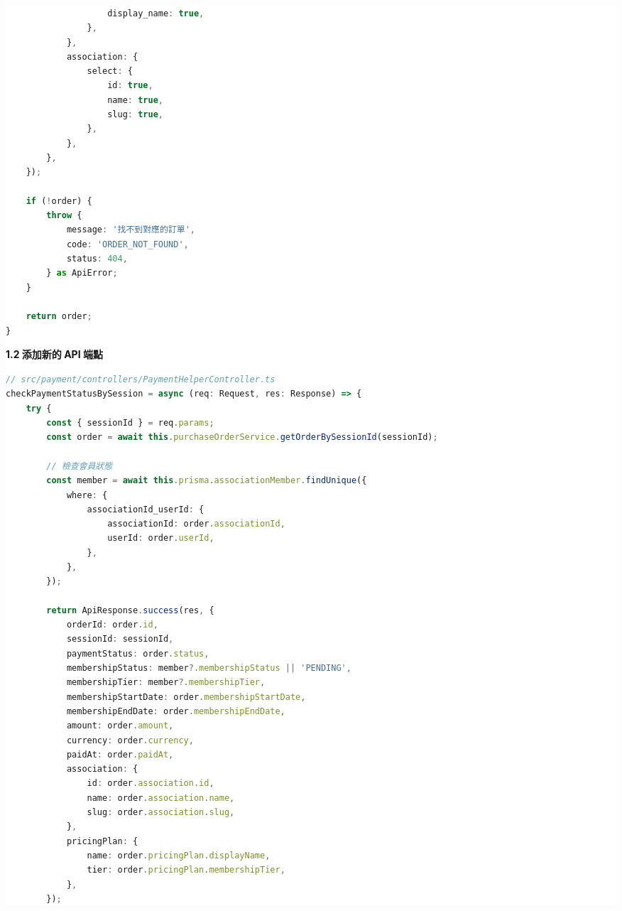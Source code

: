 ```typescript
                    display_name: true,
                },
            },
            association: {
                select: {
                    id: true,
                    name: true,
                    slug: true,
                },
            },
        },
    });

    if (!order) {
        throw {
            message: '找不到對應的訂單',
            code: 'ORDER_NOT_FOUND',
            status: 404,
        } as ApiError;
    }

    return order;
}
```

**1.2 添加新的 API 端點**
```typescript
// src/payment/controllers/PaymentHelperController.ts
checkPaymentStatusBySession = async (req: Request, res: Response) => {
    try {
        const { sessionId } = req.params;
        const order = await this.purchaseOrderService.getOrderBySessionId(sessionId);

        // 檢查會員狀態
        const member = await this.prisma.associationMember.findUnique({
            where: {
                associationId_userId: {
                    associationId: order.associationId,
                    userId: order.userId,
                },
            },
        });

        return ApiResponse.success(res, {
            orderId: order.id,
            sessionId: sessionId,
            paymentStatus: order.status,
            membershipStatus: member?.membershipStatus || 'PENDING',
            membershipTier: member?.membershipTier,
            membershipStartDate: order.membershipStartDate,
            membershipEndDate: order.membershipEndDate,
            amount: order.amount,
            currency: order.currency,
            paidAt: order.paidAt,
            association: {
                id: order.association.id,
                name: order.association.name,
                slug: order.association.slug,
            },
            pricingPlan: {
                name: order.pricingPlan.displayName,
                tier: order.pricingPlan.membershipTier,
            },
        });
```